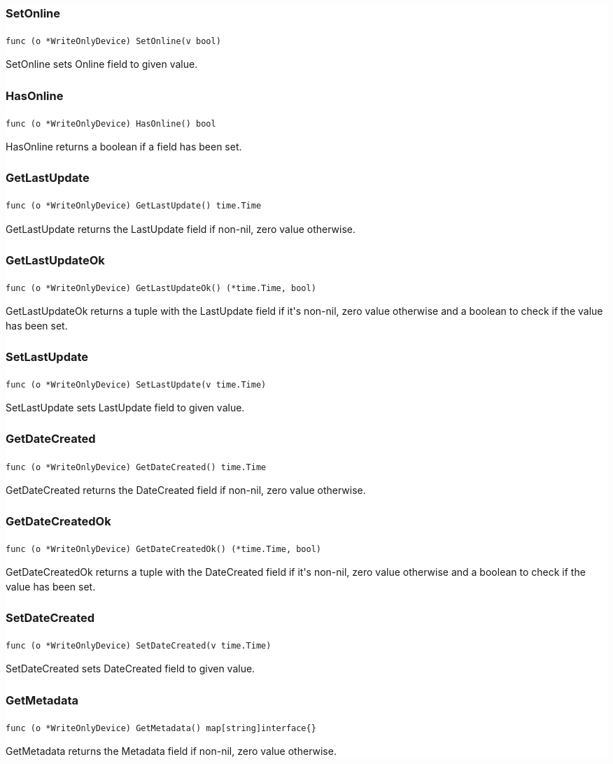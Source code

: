 ### SetOnline

`func (o *WriteOnlyDevice) SetOnline(v bool)`

SetOnline sets Online field to given value.

### HasOnline

`func (o *WriteOnlyDevice) HasOnline() bool`

HasOnline returns a boolean if a field has been set.

### GetLastUpdate

`func (o *WriteOnlyDevice) GetLastUpdate() time.Time`

GetLastUpdate returns the LastUpdate field if non-nil, zero value otherwise.

### GetLastUpdateOk

`func (o *WriteOnlyDevice) GetLastUpdateOk() (*time.Time, bool)`

GetLastUpdateOk returns a tuple with the LastUpdate field if it's non-nil, zero value otherwise
and a boolean to check if the value has been set.

### SetLastUpdate

`func (o *WriteOnlyDevice) SetLastUpdate(v time.Time)`

SetLastUpdate sets LastUpdate field to given value.


### GetDateCreated

`func (o *WriteOnlyDevice) GetDateCreated() time.Time`

GetDateCreated returns the DateCreated field if non-nil, zero value otherwise.

### GetDateCreatedOk

`func (o *WriteOnlyDevice) GetDateCreatedOk() (*time.Time, bool)`

GetDateCreatedOk returns a tuple with the DateCreated field if it's non-nil, zero value otherwise
and a boolean to check if the value has been set.

### SetDateCreated

`func (o *WriteOnlyDevice) SetDateCreated(v time.Time)`

SetDateCreated sets DateCreated field to given value.


### GetMetadata

`func (o *WriteOnlyDevice) GetMetadata() map[string]interface{}`

GetMetadata returns the Metadata field if non-nil, zero value otherwise.
